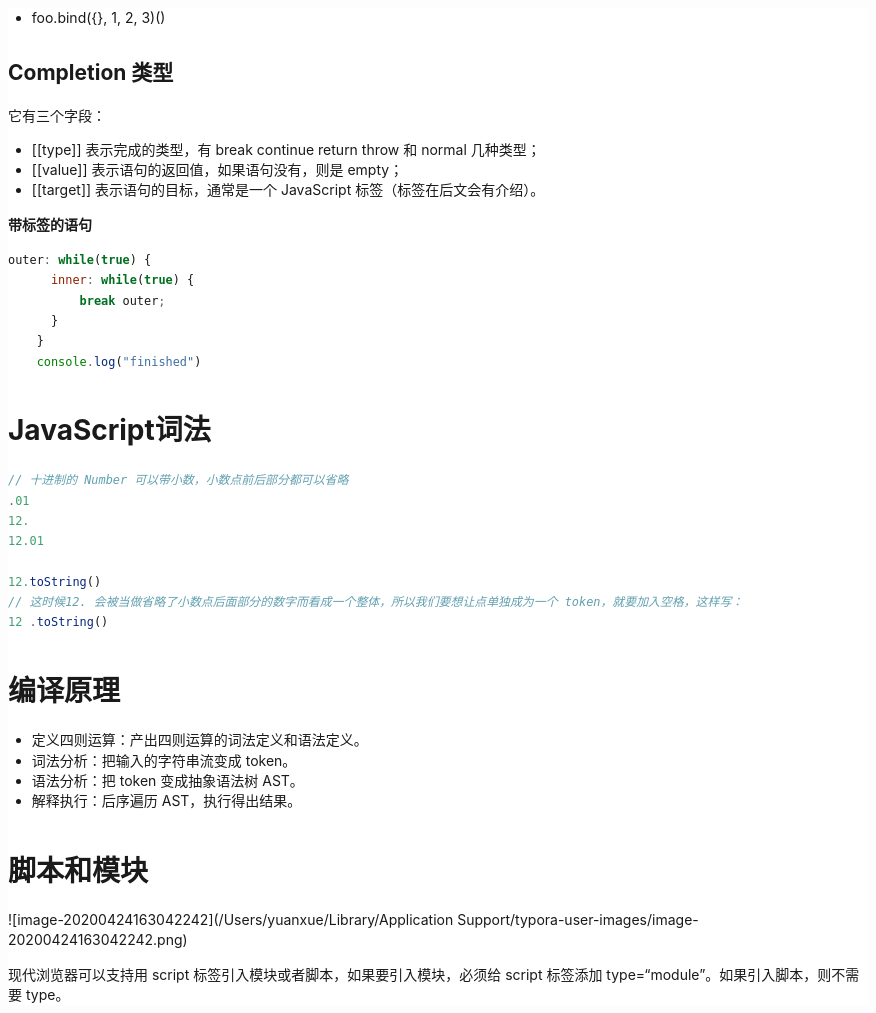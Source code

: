 - foo.bind({}, 1, 2, 3)() 

  

## Completion 类型

它有三个字段：

- [[type]] 表示完成的类型，有 break continue return throw 和 normal 几种类型；
- [[value]] 表示语句的返回值，如果语句没有，则是 empty；
- [[target]] 表示语句的目标，通常是一个 JavaScript 标签（标签在后文会有介绍）。

**带标签的语句**

```js
outer: while(true) {
      inner: while(true) {
          break outer;
      }
    }
    console.log("finished")

```

# JavaScript词法

```js
// 十进制的 Number 可以带小数，小数点前后部分都可以省略
.01
12.
12.01

12.toString()
// 这时候12. 会被当做省略了小数点后面部分的数字而看成一个整体，所以我们要想让点单独成为一个 token，就要加入空格，这样写：
12 .toString()

```

# 编译原理

- 定义四则运算：产出四则运算的词法定义和语法定义。
- 词法分析：把输入的字符串流变成 token。
- 语法分析：把 token 变成抽象语法树 AST。
- 解释执行：后序遍历 AST，执行得出结果。



# 脚本和模块

![image-20200424163042242](/Users/yuanxue/Library/Application Support/typora-user-images/image-20200424163042242.png)

现代浏览器可以支持用 script 标签引入模块或者脚本，如果要引入模块，必须给 script 标签添加 type=“module”。如果引入脚本，则不需要 type。
